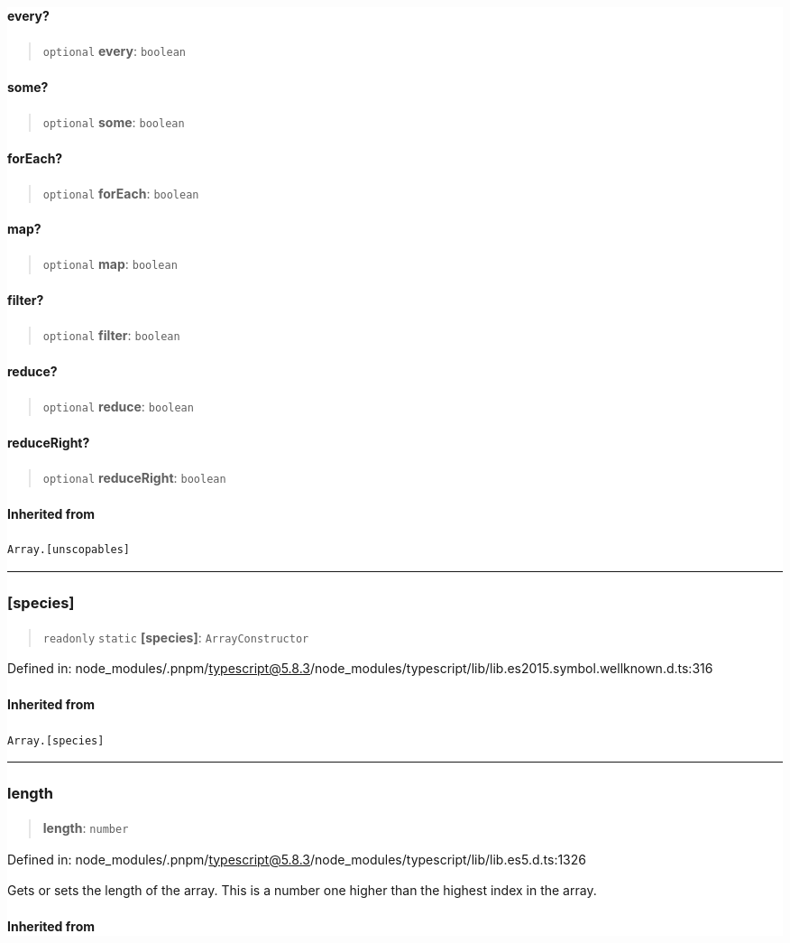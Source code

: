 #### every?

> `optional` **every**: `boolean`

#### some?

> `optional` **some**: `boolean`

#### forEach?

> `optional` **forEach**: `boolean`

#### map?

> `optional` **map**: `boolean`

#### filter?

> `optional` **filter**: `boolean`

#### reduce?

> `optional` **reduce**: `boolean`

#### reduceRight?

> `optional` **reduceRight**: `boolean`

#### Inherited from

`Array.[unscopables]`

***

### \[species\]

> `readonly` `static` **\[species\]**: `ArrayConstructor`

Defined in: node\_modules/.pnpm/typescript@5.8.3/node\_modules/typescript/lib/lib.es2015.symbol.wellknown.d.ts:316

#### Inherited from

`Array.[species]`

***

### length

> **length**: `number`

Defined in: node\_modules/.pnpm/typescript@5.8.3/node\_modules/typescript/lib/lib.es5.d.ts:1326

Gets or sets the length of the array. This is a number one higher than the highest index in the array.

#### Inherited from
